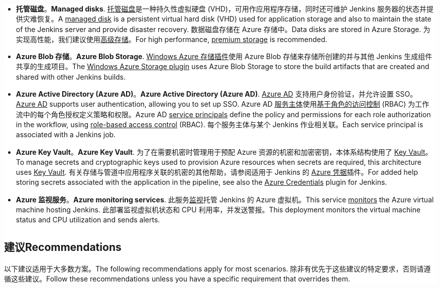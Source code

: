 - <span data-ttu-id="4e1c7-133">**托管磁盘**。</span><span class="sxs-lookup"><span data-stu-id="4e1c7-133">**Managed disks**.</span></span> <span data-ttu-id="4e1c7-134">[托管磁盘][managed-disk]是一种持久性虚拟硬盘 (VHD)，可用作应用程序存储，同时还可维护 Jenkins 服务器的状态并提供灾难恢复。</span><span class="sxs-lookup"><span data-stu-id="4e1c7-134">A [managed disk][managed-disk] is a persistent virtual hard disk (VHD) used for application storage and also to maintain the state of the Jenkins server and provide disaster recovery.</span></span> <span data-ttu-id="4e1c7-135">数据磁盘存储在 Azure 存储中。</span><span class="sxs-lookup"><span data-stu-id="4e1c7-135">Data disks are stored in Azure Storage.</span></span> <span data-ttu-id="4e1c7-136">为实现高性能，我们建议使用[高级存储][premium]。</span><span class="sxs-lookup"><span data-stu-id="4e1c7-136">For high performance, [premium storage][premium] is recommended.</span></span>

- <span data-ttu-id="4e1c7-137">**Azure Blob 存储**。</span><span class="sxs-lookup"><span data-stu-id="4e1c7-137">**Azure Blob Storage**.</span></span> <span data-ttu-id="4e1c7-138">[Windows Azure 存储插件][configure-storage]使用 Azure Blob 存储来存储所创建的并与其他 Jenkins 生成组件共享的生成项目。</span><span class="sxs-lookup"><span data-stu-id="4e1c7-138">The [Windows Azure Storage plugin][configure-storage] uses Azure Blob  Storage to store the build artifacts that are created and shared with other Jenkins builds.</span></span>

- <span data-ttu-id="4e1c7-139">**Azure Active Directory (Azure AD)**。</span><span class="sxs-lookup"><span data-stu-id="4e1c7-139">**Azure Active Directory (Azure AD)**.</span></span> <span data-ttu-id="4e1c7-140">[Azure AD][azure-ad] 支持用户身份验证，并允许设置 SSO。</span><span class="sxs-lookup"><span data-stu-id="4e1c7-140">[Azure AD][azure-ad] supports user authentication, allowing you to set up SSO.</span></span> <span data-ttu-id="4e1c7-141">Azure AD [服务主体][service-principal]使用[基于角色的访问控制][rbac] (RBAC) 为工作流中的每个角色授权定义策略和权限。</span><span class="sxs-lookup"><span data-stu-id="4e1c7-141">Azure AD [service principals][service-principal] define the policy and permissions for each role authorization in the workflow, using [role-based access control][rbac] (RBAC).</span></span> <span data-ttu-id="4e1c7-142">每个服务主体与某个 Jenkins 作业相关联。</span><span class="sxs-lookup"><span data-stu-id="4e1c7-142">Each service principal is associated with a Jenkins job.</span></span>

- <span data-ttu-id="4e1c7-143">**Azure Key Vault**。</span><span class="sxs-lookup"><span data-stu-id="4e1c7-143">**Azure Key Vault**.</span></span> <span data-ttu-id="4e1c7-144">为了在需要机密时管理用于预配 Azure 资源的机密和加密密钥，本体系结构使用了 [Key Vault][key-vault]。</span><span class="sxs-lookup"><span data-stu-id="4e1c7-144">To manage secrets and cryptographic keys used to provision Azure resources when secrets are required, this architecture uses [Key Vault][key-vault].</span></span> <span data-ttu-id="4e1c7-145">有关存储与管道中应用程序关联的机密的其他帮助，请参阅适用于 Jenkins 的 [Azure 凭据][configure-credential]插件。</span><span class="sxs-lookup"><span data-stu-id="4e1c7-145">For added help storing secrets associated with the application in the pipeline, see also the [Azure Credentials][configure-credential] plugin for Jenkins.</span></span>

- <span data-ttu-id="4e1c7-146">**Azure 监视服务**。</span><span class="sxs-lookup"><span data-stu-id="4e1c7-146">**Azure monitoring services**.</span></span> <span data-ttu-id="4e1c7-147">此服务[监视][monitor]托管 Jenkins 的 Azure 虚拟机。</span><span class="sxs-lookup"><span data-stu-id="4e1c7-147">This service [monitors][monitor] the Azure virtual machine hosting Jenkins.</span></span> <span data-ttu-id="4e1c7-148">此部署监视虚拟机状态和 CPU 利用率，并发送警报。</span><span class="sxs-lookup"><span data-stu-id="4e1c7-148">This deployment monitors the virtual machine status and CPU utilization and sends alerts.</span></span>

## <a name="recommendations"></a><span data-ttu-id="4e1c7-149">建议</span><span class="sxs-lookup"><span data-stu-id="4e1c7-149">Recommendations</span></span>

<span data-ttu-id="4e1c7-150">以下建议适用于大多数方案。</span><span class="sxs-lookup"><span data-stu-id="4e1c7-150">The following recommendations apply for most scenarios.</span></span> <span data-ttu-id="4e1c7-151">除非有优先于这些建议的特定要求，否则请遵循这些建议。</span><span class="sxs-lookup"><span data-stu-id="4e1c7-151">Follow these recommendations unless you have a specific requirement that overrides them.</span></span>


[acs]: https://aka.ms/azjenkinsacs
[ad-sp]: /azure/active-directory/develop/active-directory-integrating-applications
[app-service]: https://plugins.jenkins.io/azure-app-service
[azure-ad]: /azure/active-directory/
[azure-market]: https://azuremarketplace.microsoft.com/marketplace/apps/azure-oss.jenkins?tab=Overview
[best-practices]: https://jenkins.io/doc/book/architecting-for-scale/
[blob]: /azure/storage/common/storage-java-jenkins-continuous-integration-solution
[configure-azure-ad]: https://plugins.jenkins.io/azure-ad
[configure-agent]: https://plugins.jenkins.io/azure-vm-agents
[configure-credential]: https://plugins.jenkins.io/azure-credentials
[configure-storage]: https://plugins.jenkins.io/windows-azure-storage
[container-agents]: https://aka.ms/azcontaineragent
[create-jenkins]: /azure/jenkins/install-jenkins-solution-template
[create-metric]: /azure/monitoring-and-diagnostics/insights-alerts-portal
[disaster]: https://github.com/Azure/jenkins/tree/master/disaster_recovery
[functions]: https://aka.ms/azjenkinsfunctions
[index]: https://plugins.jenkins.io
[jenkins-best]: https://wiki.jenkins.io/display/JENKINS/Jenkins+Best+Practices
[jenkins-on-azure]: /azure/jenkins/
[key-vault]: /azure/key-vault/
[managed-disk]: /azure/virtual-machines/linux/managed-disks-overview
[matrix]: https://plugins.jenkins.io/matrix-auth
[monitor]: /azure/monitoring-and-diagnostics/
[monitoring-diag]: /azure/architecture/best-practices/monitoring
[multi-master]: https://jenkins.io/doc/book/architecting-for-scale/
[nginx]: https://www.digitalocean.com/community/tutorials/how-to-create-an-ssl-certificate-on-nginx-for-ubuntu-14-04
[nsg]: /azure/virtual-network/virtual-networks-nsg
[quick-start]: /azure/security-center/security-center-get-started
[port443]: /azure/virtual-machines/windows/nsg-quickstart-portal
[premium]: /azure/virtual-machines/linux/premium-storage
[rbac]: /azure/active-directory/role-based-access-control-what-is
[rg]: /azure/azure-resource-manager/resource-group-overview
[scale]: https://jenkins.io/doc/book/architecting-for-scale/
[scale-agent]: /azure/jenkins/jenkins-azure-vm-agents
[selection-guide]: https://jenkins.io/doc/book/hardware-recommendations/
[service-principal]: /azure/active-directory/develop/active-directory-application-objects
[secure-jenkins]: https://jenkins.io/blog/2017/04/20/secure-jenkins-on-azure/
[security-center]: /azure/security-center/security-center-intro
[sizes-linux]: /azure/virtual-machines/linux/sizes?toc=%2fazure%2fvirtual-machines%2flinux%2ftoc.json
[solution]: https://azure.microsoft.com/blog/announcing-the-solution-template-for-jenkins-on-azure/
[sla]: https://azure.microsoft.com/support/legal/sla/virtual-machines/
[storage-plugin]: https://wiki.jenkins.io/display/JENKINS/Windows+Azure+Storage+Plugin
[subnet]: /azure/virtual-network/virtual-network-manage-subnet
[vm-agent]: https://wiki.jenkins.io/display/JENKINS/Azure+VM+Agents+plugin
[vnet]: /azure/virtual-network/virtual-networks-overview
[0]: ./images/jenkins-server.png